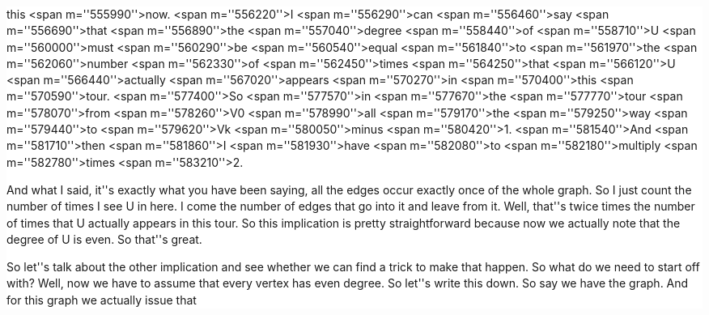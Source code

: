   this</span> <span m=''555990''>now.</span> <span m=''556220''>I</span> <span m=''556290''>can</span>
  <span m=''556460''>say</span> <span m=''556690''>that</span> <span m=''556890''>the</span>
  <span m=''557040''>degree</span> <span m=''558440''>of</span> <span m=''558710''>U</span>
  <span m=''560000''>must</span> <span m=''560290''>be</span> <span m=''560540''>equal</span>
  <span m=''561840''>to</span> <span m=''561970''>the</span> <span m=''562060''>number</span>
  <span m=''562330''>of</span> <span m=''562450''>times</span> <span m=''564250''>that</span>
  <span m=''566120''>U</span> <span m=''566440''>actually</span> <span m=''567020''>appears</span>
  <span m=''570270''>in</span> <span m=''570400''>this</span> <span m=''570590''>tour.</span>
  <span m=''577400''>So</span> <span m=''577570''>in</span> <span m=''577670''>the</span>
  <span m=''577770''>tour</span> <span m=''578070''>from</span> <span m=''578260''>V0</span>
  <span m=''578990''>all</span> <span m=''579170''>the</span> <span m=''579250''>way</span>
  <span m=''579440''>to</span> <span m=''579620''>Vk</span> <span m=''580050''>minus</span>
  <span m=''580420''>1.</span> <span m=''581540''>And</span> <span m=''581710''>then</span>
  <span m=''581860''>I</span> <span m=''581930''>have</span> <span m=''582080''>to</span>
  <span m=''582180''>multiply</span> <span m=''582780''>times</span> <span m=''583210''>2.</span>
  </p><p><span m=''585490''>And</span> <span m=''585630''>what I</span> <span m=''585790''>said,</span>
  <span m=''586370''>it''s</span> <span m=''586570''>exactly</span> <span m=''586970''>what</span>
  <span m=''587140''>you</span> <span m=''587290''>have been</span> <span m=''587520''>saying,</span>
  <span m=''587780''>all</span> <span m=''588080''>the edges</span> <span m=''588540''>occur</span>
  <span m=''588860''>exactly</span> <span m=''589320''>once</span> <span m=''590050''>of</span>
  <span m=''590240''>the</span> <span m=''590320''>whole</span> <span m=''590600''>graph.</span>
  <span m=''591640''>So I</span> <span m=''591890''>just</span> <span m=''592180''>count</span>
  <span m=''592400''>the</span> <span m=''592450''>number</span> <span m=''592640''>of</span>
  <span m=''592750''>times</span> <span m=''593110''>I</span> <span m=''593160''>see</span>
  <span m=''593470''>U</span> <span m=''593650''>in</span> <span m=''593750''>here.</span>
  <span m=''594470''>I</span> <span m=''594570''>come</span> <span m=''594810''>the</span>
  <span m=''594830''>number</span> <span m=''595130''>of</span> <span m=''595270''>edges</span>
  <span m=''595640''>that</span> <span m=''596160''>go</span> <span m=''596370''>into</span>
  <span m=''596740''>it</span> <span m=''596920''>and</span> <span m=''597130''>leave</span>
  <span m=''597310''>from it.</span> <span m=''597620''>Well,</span> <span m=''597930''>that''s</span>
  <span m=''598150''>twice</span> <span m=''598590''>times</span> <span m=''599470''>the</span>
  <span m=''599580''>number</span> <span m=''601400''>of</span> <span m=''601560''>times</span>
  <span m=''601860''>that</span> <span m=''601960''>U</span> <span m=''602160''>actually</span>
  <span m=''602500''>appears in this</span> <span m=''602990''>tour.</span> <span
  m=''604060''>So</span> <span m=''604230''>this</span> <span m=''605530''>implication</span>
  <span m=''605875''>is</span> <span m=''606220''>pretty</span> <span m=''606450''>straightforward</span>
  <span m=''607560''>because</span> <span m=''607820''>now</span> <span m=''608010''>we</span>
  <span m=''608590''>actually</span> <span m=''610470''>note</span> <span m=''610900''>that</span>
  <span m=''611030''>the</span> <span m=''611120''>degree</span> <span m=''611410''>of</span>
  <span m=''611520''>U</span> <span m=''611840''>is</span> <span m=''612030''>even.</span>
  <span m=''612630''>So</span> <span m=''612770''>that''s</span> <span m=''612980''>great.</span>
  </p><p><span m=''614130''>So</span> <span m=''614320''>let''s</span> <span m=''614930''>talk</span>
  <span m=''615140''>about</span> <span m=''615310''>the</span> <span m=''615400''>other</span>
  <span m=''615530''>implication</span> <span m=''617390''>and</span> <span m=''617600''>see</span>
  <span m=''617770''>whether we</span> <span m=''617940''>can</span> <span m=''618440''>find</span>
  <span m=''618710''>a</span> <span m=''618810''>trick</span> <span m=''619250''>to</span>
  <span m=''619450''>make</span> <span m=''619640''>that</span> <span m=''619800''>happen.</span>
  <span m=''621490''>So</span> <span m=''621910''>what</span> <span m=''622030''>do</span>
  <span m=''622110''>we</span> <span m=''622230''>need</span> <span m=''622390''>to</span>
  <span m=''623170''>start</span> <span m=''623510''>off</span> <span m=''623730''>with?</span>
  <span m=''625150''>Well,</span> <span m=''626550''>now</span> <span m=''626750''>we</span>
  <span m=''626850''>have</span> <span m=''626950''>to</span> <span m=''627050''>assume</span>
  <span m=''627350''>that</span> <span m=''627590''>every vertex</span> <span m=''627960''>has</span>
  <span m=''628220''>even</span> <span m=''628530''>degree.</span> <span m=''629020''>So</span>
  <span m=''629230''>let''s</span> <span m=''629420''>write</span> <span m=''629600''>this</span>
  <span m=''629790''>down.</span> <span m=''631010''>So</span> <span m=''631320''>say</span>
  <span m=''631570''>we</span> <span m=''631670''>have</span> <span m=''631860''>the</span>
  <span m=''631930''>graph.</span> <span m=''635030''>And</span> <span m=''635500''>for</span>
  <span m=''635720''>this</span> <span m=''635900''>graph</span> <span m=''636310''>we</span>
  <span m=''636460''>actually</span> <span m=''636820''>issue</span> <span m=''640010''>that</span>